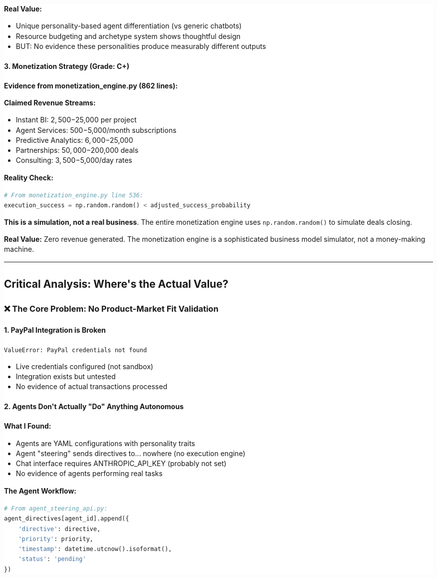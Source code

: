 **Real Value:**
- Unique personality-based agent differentiation (vs generic chatbots)
- Resource budgeting and archetype system shows thoughtful design
- BUT: No evidence these personalities produce measurably different outputs

#### 3. Monetization Strategy (Grade: C+)
**Evidence from monetization_engine.py (862 lines):**

**Claimed Revenue Streams:**
- Instant BI: $2,500-$25,000 per project
- Agent Services: $500-$5,000/month subscriptions
- Predictive Analytics: $6,000-$25,000
- Partnerships: $50,000-$200,000 deals
- Consulting: $3,500-$5,000/day rates

**Reality Check:**
```python
# From monetization_engine.py line 536:
execution_success = np.random.random() < adjusted_success_probability
```

**This is a simulation, not a real business**. The entire monetization engine uses `np.random.random()` to simulate deals closing.

**Real Value:** Zero revenue generated. The monetization engine is a sophisticated business model simulator, not a money-making machine.

---

## Critical Analysis: Where's the Actual Value?

### ❌ **The Core Problem: No Product-Market Fit Validation**

#### 1. **PayPal Integration is Broken**
```
ValueError: PayPal credentials not found
```
- Live credentials configured (not sandbox)
- Integration exists but untested
- No evidence of actual transactions processed

#### 2. **Agents Don't Actually "Do" Anything Autonomous**
**What I Found:**
- Agents are YAML configurations with personality traits
- Agent "steering" sends directives to... nowhere (no execution engine)
- Chat interface requires ANTHROPIC_API_KEY (probably not set)
- No evidence of agents performing real tasks

**The Agent Workflow:**
```python
# From agent_steering_api.py:
agent_directives[agent_id].append({
    'directive': directive,
    'priority': priority,
    'timestamp': datetime.utcnow().isoformat(),
    'status': 'pending'
})
```
